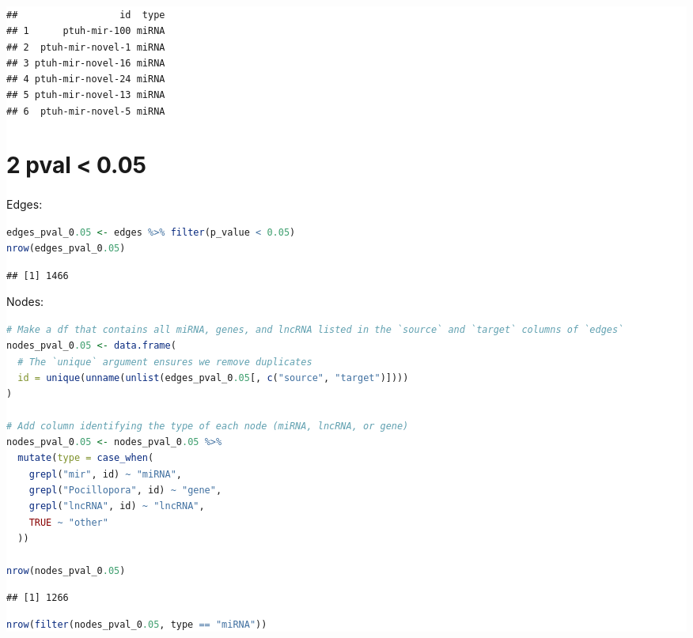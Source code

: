     ##                  id  type
    ## 1      ptuh-mir-100 miRNA
    ## 2  ptuh-mir-novel-1 miRNA
    ## 3 ptuh-mir-novel-16 miRNA
    ## 4 ptuh-mir-novel-24 miRNA
    ## 5 ptuh-mir-novel-13 miRNA
    ## 6  ptuh-mir-novel-5 miRNA

# 2 pval \< 0.05

Edges:

``` r
edges_pval_0.05 <- edges %>% filter(p_value < 0.05)
nrow(edges_pval_0.05)
```

    ## [1] 1466

Nodes:

``` r
# Make a df that contains all miRNA, genes, and lncRNA listed in the `source` and `target` columns of `edges`
nodes_pval_0.05 <- data.frame(
  # The `unique` argument ensures we remove duplicates
  id = unique(unname(unlist(edges_pval_0.05[, c("source", "target")])))
)

# Add column identifying the type of each node (miRNA, lncRNA, or gene)
nodes_pval_0.05 <- nodes_pval_0.05 %>%
  mutate(type = case_when(
    grepl("mir", id) ~ "miRNA",
    grepl("Pocillopora", id) ~ "gene",
    grepl("lncRNA", id) ~ "lncRNA",
    TRUE ~ "other"
  ))

nrow(nodes_pval_0.05)
```

    ## [1] 1266

``` r
nrow(filter(nodes_pval_0.05, type == "miRNA"))
```
